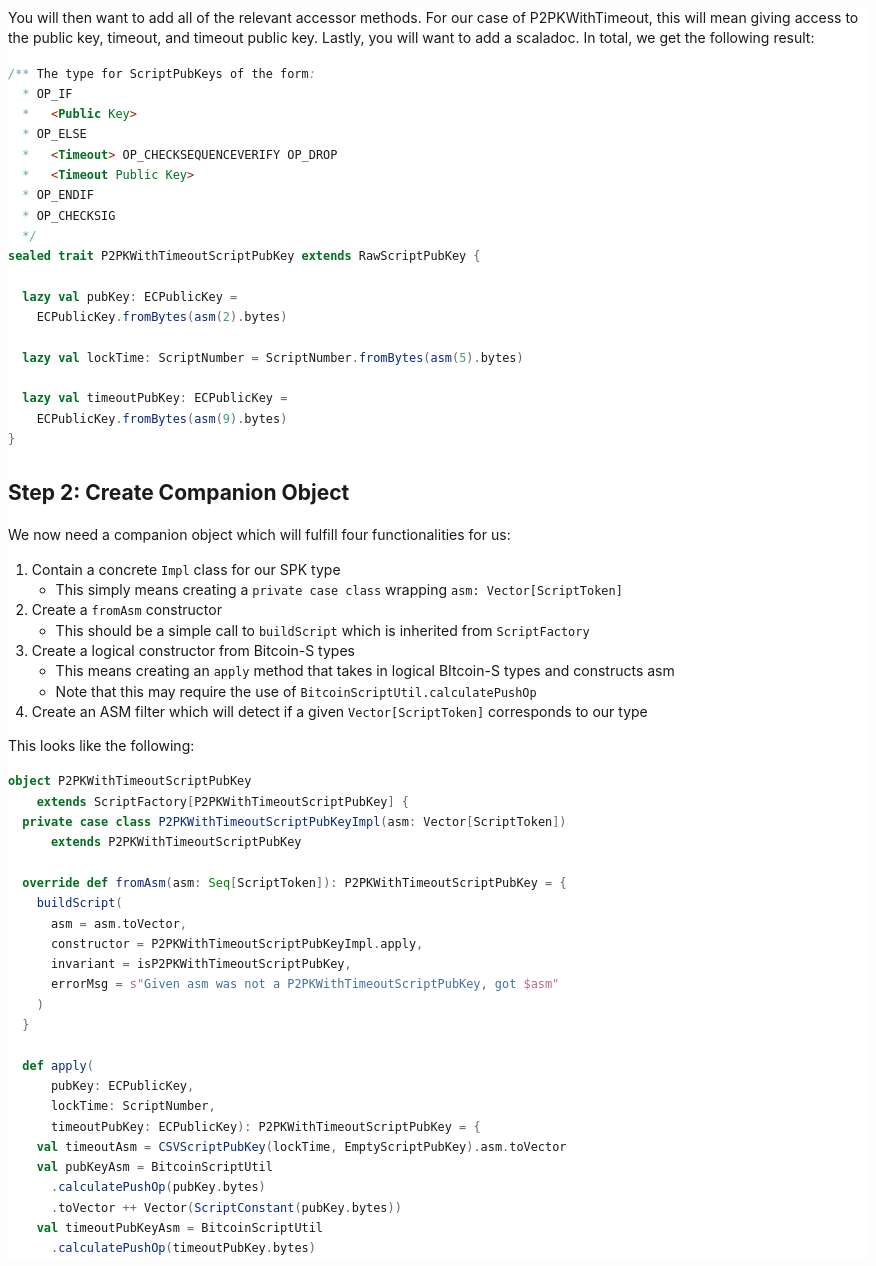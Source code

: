 You will then want to add all of the relevant accessor methods. For our case of P2PKWithTimeout, this will mean giving access to the public key, timeout, and timeout public key. Lastly, you will want to add a scaladoc. In total, we get the following result:

```scala
/** The type for ScriptPubKeys of the form:
  * OP_IF
  *   <Public Key>
  * OP_ELSE
  *   <Timeout> OP_CHECKSEQUENCEVERIFY OP_DROP
  *   <Timeout Public Key>
  * OP_ENDIF
  * OP_CHECKSIG
  */
sealed trait P2PKWithTimeoutScriptPubKey extends RawScriptPubKey {

  lazy val pubKey: ECPublicKey =
    ECPublicKey.fromBytes(asm(2).bytes)

  lazy val lockTime: ScriptNumber = ScriptNumber.fromBytes(asm(5).bytes)

  lazy val timeoutPubKey: ECPublicKey =
    ECPublicKey.fromBytes(asm(9).bytes)
}
```

## Step 2: Create Companion Object

We now need a companion object which will fulfill four functionalities for us:

1. Contain a concrete `Impl` class for our SPK type
   - This simply means creating a `private case class` wrapping `asm: Vector[ScriptToken]`
2. Create a `fromAsm` constructor
   - This should be a simple call to `buildScript` which is inherited from `ScriptFactory`
3. Create a logical constructor from Bitcoin-S types
   - This means creating an `apply` method that takes in logical BItcoin-S types and constructs asm
   - Note that this may require the use of `BitcoinScriptUtil.calculatePushOp`
4. Create an ASM filter which will detect if a given `Vector[ScriptToken]` corresponds to our type

This looks like the following:

```scala
object P2PKWithTimeoutScriptPubKey
    extends ScriptFactory[P2PKWithTimeoutScriptPubKey] {
  private case class P2PKWithTimeoutScriptPubKeyImpl(asm: Vector[ScriptToken])
      extends P2PKWithTimeoutScriptPubKey

  override def fromAsm(asm: Seq[ScriptToken]): P2PKWithTimeoutScriptPubKey = {
    buildScript(
      asm = asm.toVector,
      constructor = P2PKWithTimeoutScriptPubKeyImpl.apply,
      invariant = isP2PKWithTimeoutScriptPubKey,
      errorMsg = s"Given asm was not a P2PKWithTimeoutScriptPubKey, got $asm"
    )
  }

  def apply(
      pubKey: ECPublicKey,
      lockTime: ScriptNumber,
      timeoutPubKey: ECPublicKey): P2PKWithTimeoutScriptPubKey = {
    val timeoutAsm = CSVScriptPubKey(lockTime, EmptyScriptPubKey).asm.toVector
    val pubKeyAsm = BitcoinScriptUtil
      .calculatePushOp(pubKey.bytes)
      .toVector ++ Vector(ScriptConstant(pubKey.bytes))
    val timeoutPubKeyAsm = BitcoinScriptUtil
      .calculatePushOp(timeoutPubKey.bytes)
```